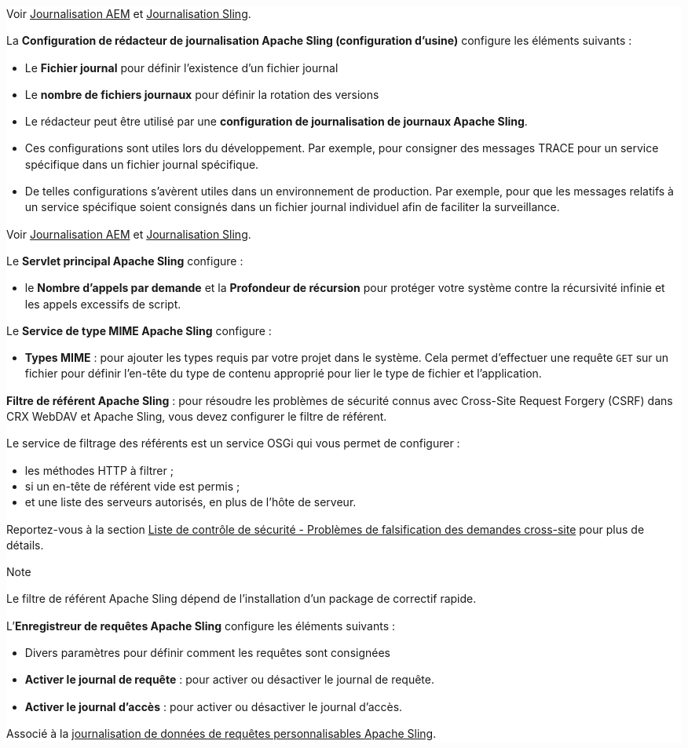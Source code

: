 Voir [Journalisation AEM](/help/sites-deploying/configure-logging.md) et [Journalisation Sling](https://sling.apache.org/documentation/development/logging.html).

La **Configuration de rédacteur de journalisation Apache Sling (configuration d’usine)** configure les éléments suivants :

* Le **Fichier journal** pour définir l’existence d’un fichier journal
* Le **nombre de fichiers journaux** pour définir la rotation des versions

* Le rédacteur peut être utilisé par une **configuration de journalisation de journaux Apache Sling**.

* Ces configurations sont utiles lors du développement. Par exemple, pour consigner des messages TRACE pour un service spécifique dans un fichier journal spécifique.
* De telles configurations s’avèrent utiles dans un environnement de production. Par exemple, pour que les messages relatifs à un service spécifique soient consignés dans un fichier journal individuel afin de faciliter la surveillance.

Voir [Journalisation AEM](/help/sites-deploying/configure-logging.md) et [Journalisation Sling](https://sling.apache.org/documentation/development/logging.html).

Le **Servlet principal Apache Sling** configure :

* le **Nombre d’appels par demande** et la **Profondeur de récursion** pour protéger votre système contre la récursivité infinie et les appels excessifs de script.

Le **Service de type MIME Apache Sling** configure :

* **Types MIME** : pour ajouter les types requis par votre projet dans le système. Cela permet d’effectuer une requête `GET` sur un fichier pour définir l’en-tête du type de contenu approprié pour lier le type de fichier et l’application.

**Filtre de référent Apache Sling** : pour résoudre les problèmes de sécurité connus avec Cross-Site Request Forgery (CSRF) dans CRX WebDAV et Apache Sling, vous devez configurer le filtre de référent.

Le service de filtrage des référents est un service OSGi qui vous permet de configurer :

* les méthodes HTTP à filtrer ;
* si un en-tête de référent vide est permis ;
* et une liste des serveurs autorisés, en plus de l’hôte de serveur.

Reportez-vous à la section [Liste de contrôle de sécurité - Problèmes de falsification des demandes cross-site](/help/sites-administering/security-checklist.md#protect-against-cross-site-request-forgery) pour plus de détails.

>[!NOTE]
>
>Le filtre de référent Apache Sling dépend de l’installation d’un package de correctif rapide.

L’**Enregistreur de requêtes Apache Sling** configure les éléments suivants :

* Divers paramètres pour définir comment les requêtes sont consignées
* **Activer le journal de requête** : pour activer ou désactiver le journal de requête.

* **Activer le journal d’accès** : pour activer ou désactiver le journal d’accès.

Associé à la [journalisation de données de requêtes personnalisables Apache Sling](#apacheslingcustomizablerequestdatalogger).
